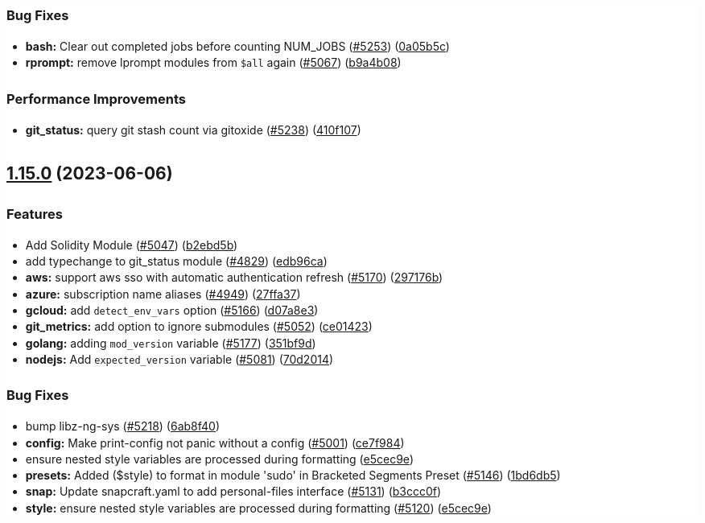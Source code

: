 ### Bug Fixes

* **bash:** Clear out completed jobs before counting NUM_JOBS ([#5253](https://github.com/starship/starship/issues/5253)) ([0a05b5c](https://github.com/starship/starship/commit/0a05b5ca8b7f147ead6d575297ef9f34191193af))
* **rprompt:** remove lprompt modules from `$all` again ([#5067](https://github.com/starship/starship/issues/5067)) ([b9a4b08](https://github.com/starship/starship/commit/b9a4b08ac24805061c5faaef98ccbee7b018f5f0))


### Performance Improvements

* **git_status:** query git stash count via gitoxide ([#5238](https://github.com/starship/starship/issues/5238)) ([410f107](https://github.com/starship/starship/commit/410f107c722a2f07737d4be01960f2621bf418dd))

## [1.15.0](https://github.com/starship/starship/compare/v1.14.2...v1.15.0) (2023-06-06)


### Features

* Add Solidity Module ([#5047](https://github.com/starship/starship/issues/5047)) ([b2ebd5b](https://github.com/starship/starship/commit/b2ebd5b50c62fe5eb1cf8f5b0f79deaff2edd059))
* add typechange to git_status module ([#4829](https://github.com/starship/starship/issues/4829)) ([edb96ca](https://github.com/starship/starship/commit/edb96cad580e5c414c34a4f64476a64a20595459))
* **aws:** support aws sso with automatic authentication refresh ([#5170](https://github.com/starship/starship/issues/5170)) ([297176b](https://github.com/starship/starship/commit/297176b0b8b9da34176d7b278837f77f960799b1))
* **azure:** subscription name aliases ([#4949](https://github.com/starship/starship/issues/4949)) ([27ffa37](https://github.com/starship/starship/commit/27ffa37cfdf2eff9874e543f88fa389bf5c2dae3))
* **gcloud:** add `detect_env_vars` option ([#5166](https://github.com/starship/starship/issues/5166)) ([d07a8e3](https://github.com/starship/starship/commit/d07a8e3668838223aeeb94e810a0b29806e35f78))
* **git_metrics:** add option to ignore submodules ([#5052](https://github.com/starship/starship/issues/5052)) ([ce01423](https://github.com/starship/starship/commit/ce014231521c981260ff7c1018acf694c65c97fe))
* **golang:** adding `mod_version` variable ([#5177](https://github.com/starship/starship/issues/5177)) ([351bf9d](https://github.com/starship/starship/commit/351bf9d0b382adcc3e073c1a293fd815bb623f37))
* **nodejs:** Add `expected_version` variable ([#5081](https://github.com/starship/starship/issues/5081)) ([70d2014](https://github.com/starship/starship/commit/70d2014f3447e616fb45b63b2793b256e19aa631))


### Bug Fixes

* bump libz-ng-sys ([#5218](https://github.com/starship/starship/issues/5218)) ([6ab8f40](https://github.com/starship/starship/commit/6ab8f4061fe816a78a310c01a993a5a4690369ff))
* **config:** Make print-config not panic without a config ([#5001](https://github.com/starship/starship/issues/5001)) ([ce7f984](https://github.com/starship/starship/commit/ce7f984932a97b4ad3cd6e6ece8e1c3b6022ba99))
* ensure nested style variables are processed during formatting ([e5cec9e](https://github.com/starship/starship/commit/e5cec9ea50963a45bb1c209abc747ee1983dcabd))
* **presets:** Added ($style) to format in module 'sudo' in Bracketed Segments Preset ([#5146](https://github.com/starship/starship/issues/5146)) ([1bd6db5](https://github.com/starship/starship/commit/1bd6db58307c1945c3b0cabec8d6663730394377))
* **snap:** Update snapcraft.yaml to add personal-files interface ([#5131](https://github.com/starship/starship/issues/5131)) ([b3ccc0f](https://github.com/starship/starship/commit/b3ccc0f05e451ada800d233613ef32756682249f))
* **style:** ensure nested style variables are processed during formatting ([#5120](https://github.com/starship/starship/issues/5120)) ([e5cec9e](https://github.com/starship/starship/commit/e5cec9ea50963a45bb1c209abc747ee1983dcabd))